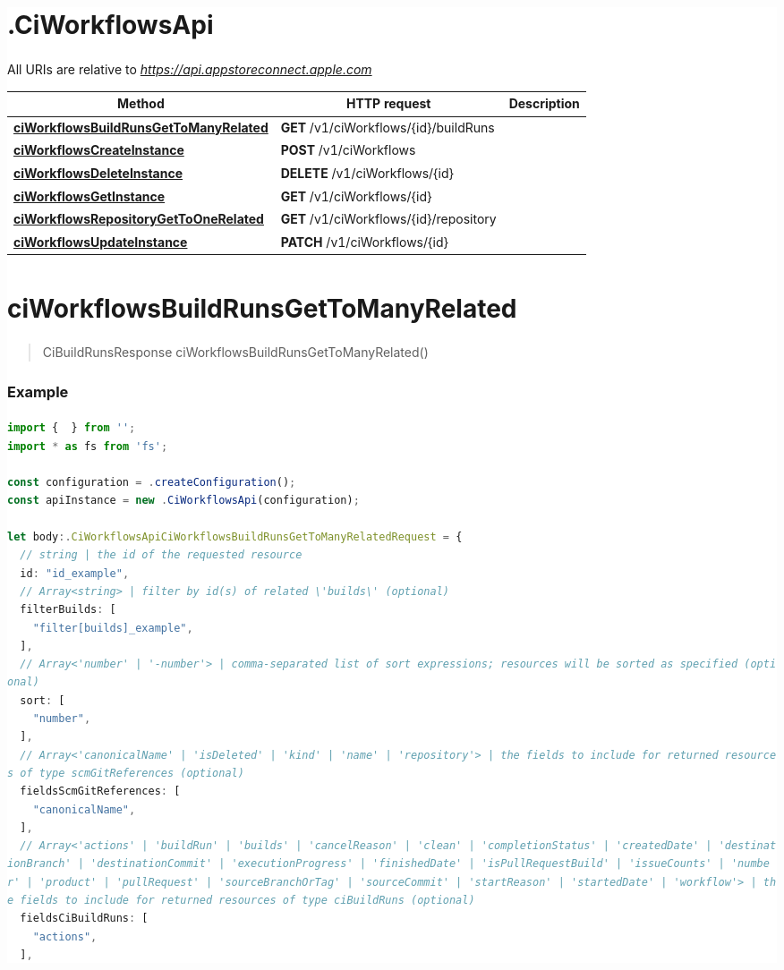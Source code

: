 # .CiWorkflowsApi

All URIs are relative to *https://api.appstoreconnect.apple.com*

Method | HTTP request | Description
------------- | ------------- | -------------
[**ciWorkflowsBuildRunsGetToManyRelated**](CiWorkflowsApi.md#ciWorkflowsBuildRunsGetToManyRelated) | **GET** /v1/ciWorkflows/{id}/buildRuns | 
[**ciWorkflowsCreateInstance**](CiWorkflowsApi.md#ciWorkflowsCreateInstance) | **POST** /v1/ciWorkflows | 
[**ciWorkflowsDeleteInstance**](CiWorkflowsApi.md#ciWorkflowsDeleteInstance) | **DELETE** /v1/ciWorkflows/{id} | 
[**ciWorkflowsGetInstance**](CiWorkflowsApi.md#ciWorkflowsGetInstance) | **GET** /v1/ciWorkflows/{id} | 
[**ciWorkflowsRepositoryGetToOneRelated**](CiWorkflowsApi.md#ciWorkflowsRepositoryGetToOneRelated) | **GET** /v1/ciWorkflows/{id}/repository | 
[**ciWorkflowsUpdateInstance**](CiWorkflowsApi.md#ciWorkflowsUpdateInstance) | **PATCH** /v1/ciWorkflows/{id} | 


# **ciWorkflowsBuildRunsGetToManyRelated**
> CiBuildRunsResponse ciWorkflowsBuildRunsGetToManyRelated()


### Example


```typescript
import {  } from '';
import * as fs from 'fs';

const configuration = .createConfiguration();
const apiInstance = new .CiWorkflowsApi(configuration);

let body:.CiWorkflowsApiCiWorkflowsBuildRunsGetToManyRelatedRequest = {
  // string | the id of the requested resource
  id: "id_example",
  // Array<string> | filter by id(s) of related \'builds\' (optional)
  filterBuilds: [
    "filter[builds]_example",
  ],
  // Array<'number' | '-number'> | comma-separated list of sort expressions; resources will be sorted as specified (optional)
  sort: [
    "number",
  ],
  // Array<'canonicalName' | 'isDeleted' | 'kind' | 'name' | 'repository'> | the fields to include for returned resources of type scmGitReferences (optional)
  fieldsScmGitReferences: [
    "canonicalName",
  ],
  // Array<'actions' | 'buildRun' | 'builds' | 'cancelReason' | 'clean' | 'completionStatus' | 'createdDate' | 'destinationBranch' | 'destinationCommit' | 'executionProgress' | 'finishedDate' | 'isPullRequestBuild' | 'issueCounts' | 'number' | 'product' | 'pullRequest' | 'sourceBranchOrTag' | 'sourceCommit' | 'startReason' | 'startedDate' | 'workflow'> | the fields to include for returned resources of type ciBuildRuns (optional)
  fieldsCiBuildRuns: [
    "actions",
  ],
```